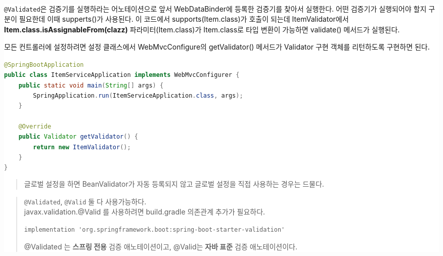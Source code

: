 `@Validated`은 검증기를 실행하라는 어노테이션으로 앞서 WebDataBinder에 등록한 검증기를 찾아서 실행한다. 어떤 검증기가 실행되어야 할지 구분이 필요한데 이때 supperts()가 사용된다. 이 코드에서 supports(Item.class)가 호출이 되는데 ItemValidator에서 **Item.class.isAssignableFrom(clazz)** 파라미터(Item.class)가 Item.class로 타입 변환이 가능하면 validate() 메서드가 실행된다.  

모든 컨트롤러에 설정하려면 설정 클래스에서 WebMvcConfigure의 getValidator() 메서드가 Validator 구현 객체를 리턴하도록 구현하면 된다.
```java
@SpringBootApplication
public class ItemServiceApplication implements WebMvcConfigurer {
    public static void main(String[] args) {
        SpringApplication.run(ItemServiceApplication.class, args);
    }

    @Override
    public Validator getValidator() {
        return new ItemValidator();
    }
}
```

> 글로벌 설정을 하면 BeanValidator가 자동 등록되지 않고 글로벌 설정을 직접 사용하는 경우는 드물다.  
  
> `@Validated`, `@Valid` 둘 다 사용가능하다.  
> javax.validation.@Valid 를 사용하려면 build.gradle 의존관계 추가가 필요하다.
> ```
>implementation 'org.springframework.boot:spring-boot-starter-validation'
>```
> @Validated 는 **스프링 전용** 검증 애노테이션이고, @Valid는 **자바 표준** 검증 애노테이션이다.